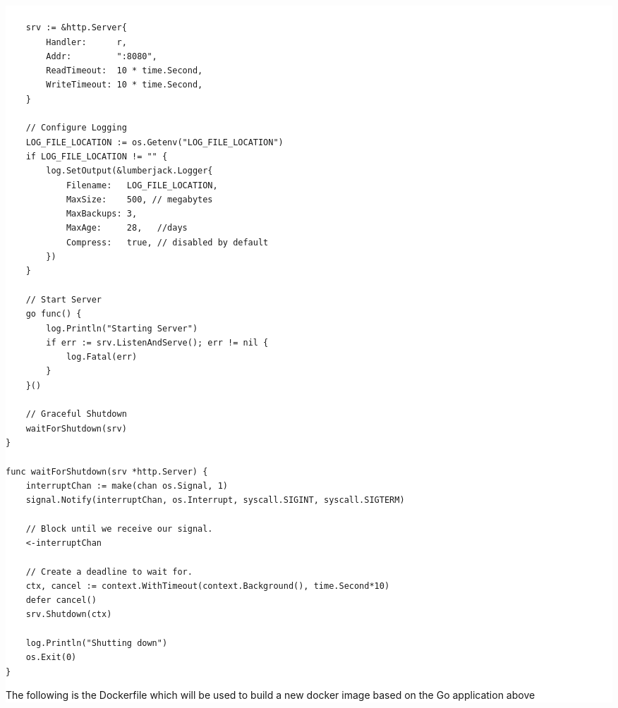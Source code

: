 ```

	srv := &http.Server{
		Handler:      r,
		Addr:         ":8080",
		ReadTimeout:  10 * time.Second,
		WriteTimeout: 10 * time.Second,
	}

	// Configure Logging
	LOG_FILE_LOCATION := os.Getenv("LOG_FILE_LOCATION")
	if LOG_FILE_LOCATION != "" {
		log.SetOutput(&lumberjack.Logger{
			Filename:   LOG_FILE_LOCATION,
			MaxSize:    500, // megabytes
			MaxBackups: 3,
			MaxAge:     28,   //days
			Compress:   true, // disabled by default
		})
	}

	// Start Server
	go func() {
		log.Println("Starting Server")
		if err := srv.ListenAndServe(); err != nil {
			log.Fatal(err)
		}
	}()

	// Graceful Shutdown
	waitForShutdown(srv)
}

func waitForShutdown(srv *http.Server) {
	interruptChan := make(chan os.Signal, 1)
	signal.Notify(interruptChan, os.Interrupt, syscall.SIGINT, syscall.SIGTERM)

	// Block until we receive our signal.
	<-interruptChan

	// Create a deadline to wait for.
	ctx, cancel := context.WithTimeout(context.Background(), time.Second*10)
	defer cancel()
	srv.Shutdown(ctx)

	log.Println("Shutting down")
	os.Exit(0)
}
```

The following is the Dockerfile which will be used to build a new docker image based on the Go application above
